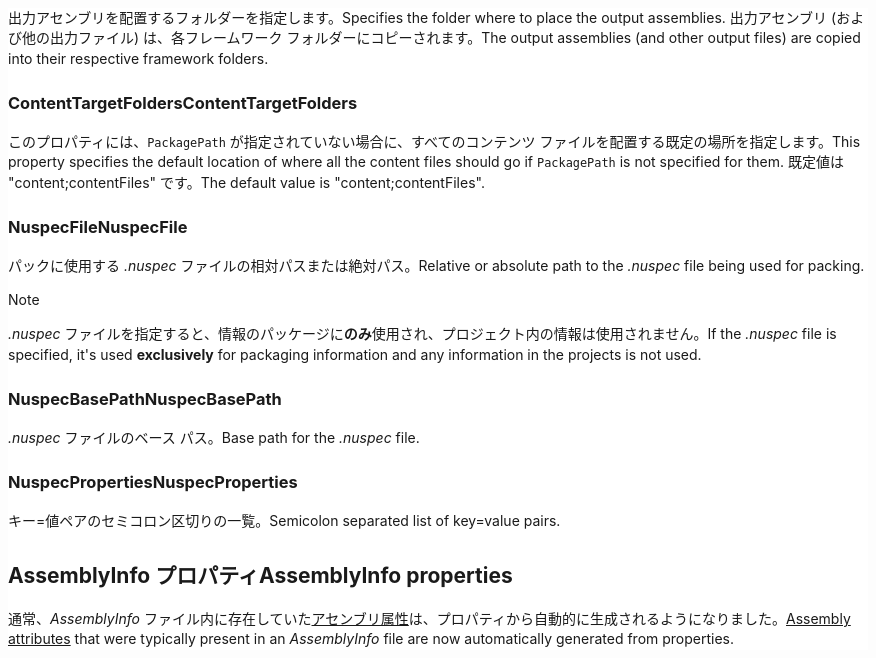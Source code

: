 <span data-ttu-id="162f9-321">出力アセンブリを配置するフォルダーを指定します。</span><span class="sxs-lookup"><span data-stu-id="162f9-321">Specifies the folder where to place the output assemblies.</span></span> <span data-ttu-id="162f9-322">出力アセンブリ (および他の出力ファイル) は、各フレームワーク フォルダーにコピーされます。</span><span class="sxs-lookup"><span data-stu-id="162f9-322">The output assemblies (and other output files) are copied into their respective framework folders.</span></span>

### <a name="contenttargetfolders"></a><span data-ttu-id="162f9-323">ContentTargetFolders</span><span class="sxs-lookup"><span data-stu-id="162f9-323">ContentTargetFolders</span></span>

<span data-ttu-id="162f9-324">このプロパティには、`PackagePath` が指定されていない場合に、すべてのコンテンツ ファイルを配置する既定の場所を指定します。</span><span class="sxs-lookup"><span data-stu-id="162f9-324">This property specifies the default location of where all the content files should go if `PackagePath` is not specified for them.</span></span> <span data-ttu-id="162f9-325">既定値は "content;contentFiles" です。</span><span class="sxs-lookup"><span data-stu-id="162f9-325">The default value is "content;contentFiles".</span></span>

### <a name="nuspecfile"></a><span data-ttu-id="162f9-326">NuspecFile</span><span class="sxs-lookup"><span data-stu-id="162f9-326">NuspecFile</span></span>

<span data-ttu-id="162f9-327">パックに使用する *.nuspec* ファイルの相対パスまたは絶対パス。</span><span class="sxs-lookup"><span data-stu-id="162f9-327">Relative or absolute path to the *.nuspec* file being used for packing.</span></span>

> [!NOTE]
> <span data-ttu-id="162f9-328">*.nuspec* ファイルを指定すると、情報のパッケージに**のみ**使用され、プロジェクト内の情報は使用されません。</span><span class="sxs-lookup"><span data-stu-id="162f9-328">If the *.nuspec* file is specified, it's used **exclusively** for packaging information and any information in the projects is not used.</span></span>

### <a name="nuspecbasepath"></a><span data-ttu-id="162f9-329">NuspecBasePath</span><span class="sxs-lookup"><span data-stu-id="162f9-329">NuspecBasePath</span></span>

<span data-ttu-id="162f9-330">*.nuspec* ファイルのベース パス。</span><span class="sxs-lookup"><span data-stu-id="162f9-330">Base path for the *.nuspec* file.</span></span>

### <a name="nuspecproperties"></a><span data-ttu-id="162f9-331">NuspecProperties</span><span class="sxs-lookup"><span data-stu-id="162f9-331">NuspecProperties</span></span>

<span data-ttu-id="162f9-332">キー=値ペアのセミコロン区切りの一覧。</span><span class="sxs-lookup"><span data-stu-id="162f9-332">Semicolon separated list of key=value pairs.</span></span>

## <a name="assemblyinfo-properties"></a><span data-ttu-id="162f9-333">AssemblyInfo プロパティ</span><span class="sxs-lookup"><span data-stu-id="162f9-333">AssemblyInfo properties</span></span>

<span data-ttu-id="162f9-334">通常、*AssemblyInfo* ファイル内に存在していた[アセンブリ属性](../../framework/app-domains/set-assembly-attributes.md)は、プロパティから自動的に生成されるようになりました。</span><span class="sxs-lookup"><span data-stu-id="162f9-334">[Assembly attributes](../../framework/app-domains/set-assembly-attributes.md) that were typically present in an *AssemblyInfo* file are now automatically generated from properties.</span></span>
